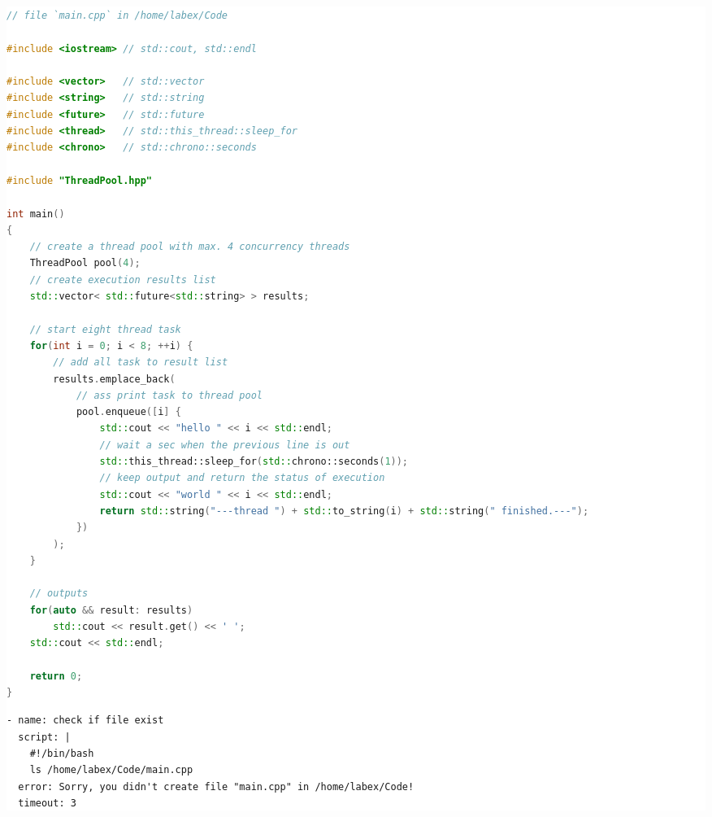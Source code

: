 ```cpp
// file `main.cpp` in /home/labex/Code

#include <iostream> // std::cout, std::endl

#include <vector>   // std::vector
#include <string>   // std::string
#include <future>   // std::future
#include <thread>   // std::this_thread::sleep_for
#include <chrono>   // std::chrono::seconds

#include "ThreadPool.hpp"

int main()
{
    // create a thread pool with max. 4 concurrency threads
    ThreadPool pool(4);
    // create execution results list
    std::vector< std::future<std::string> > results;

    // start eight thread task
    for(int i = 0; i < 8; ++i) {
        // add all task to result list
        results.emplace_back(
            // ass print task to thread pool
            pool.enqueue([i] {
                std::cout << "hello " << i << std::endl;
                // wait a sec when the previous line is out
                std::this_thread::sleep_for(std::chrono::seconds(1));
                // keep output and return the status of execution
                std::cout << "world " << i << std::endl;
                return std::string("---thread ") + std::to_string(i) + std::string(" finished.---");
            })
        );
    }

    // outputs
    for(auto && result: results)
        std::cout << result.get() << ' ';
    std::cout << std::endl;
    
    return 0;
}
```

```checker
- name: check if file exist
  script: |
    #!/bin/bash
    ls /home/labex/Code/main.cpp
  error: Sorry, you didn't create file "main.cpp" in /home/labex/Code!
  timeout: 3
```
